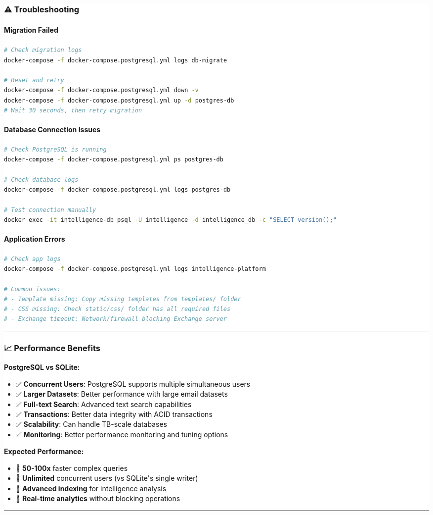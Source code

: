 
### ⚠️ **Troubleshooting**

#### **Migration Failed**
```bash
# Check migration logs
docker-compose -f docker-compose.postgresql.yml logs db-migrate

# Reset and retry
docker-compose -f docker-compose.postgresql.yml down -v
docker-compose -f docker-compose.postgresql.yml up -d postgres-db
# Wait 30 seconds, then retry migration
```

#### **Database Connection Issues**
```bash
# Check PostgreSQL is running
docker-compose -f docker-compose.postgresql.yml ps postgres-db

# Check database logs
docker-compose -f docker-compose.postgresql.yml logs postgres-db

# Test connection manually
docker exec -it intelligence-db psql -U intelligence -d intelligence_db -c "SELECT version();"
```

#### **Application Errors**
```bash
# Check app logs
docker-compose -f docker-compose.postgresql.yml logs intelligence-platform

# Common issues:
# - Template missing: Copy missing templates from templates/ folder
# - CSS missing: Check static/css/ folder has all required files
# - Exchange timeout: Network/firewall blocking Exchange server
```

---

### 📈 **Performance Benefits**

**PostgreSQL vs SQLite:**
- ✅ **Concurrent Users**: PostgreSQL supports multiple simultaneous users
- ✅ **Larger Datasets**: Better performance with large email datasets
- ✅ **Full-text Search**: Advanced text search capabilities
- ✅ **Transactions**: Better data integrity with ACID transactions
- ✅ **Scalability**: Can handle TB-scale databases
- ✅ **Monitoring**: Better performance monitoring and tuning options

**Expected Performance:**
- 🚀 **50-100x** faster complex queries
- 🚀 **Unlimited** concurrent users (vs SQLite's single writer)
- 🚀 **Advanced indexing** for intelligence analysis
- 🚀 **Real-time analytics** without blocking operations

---